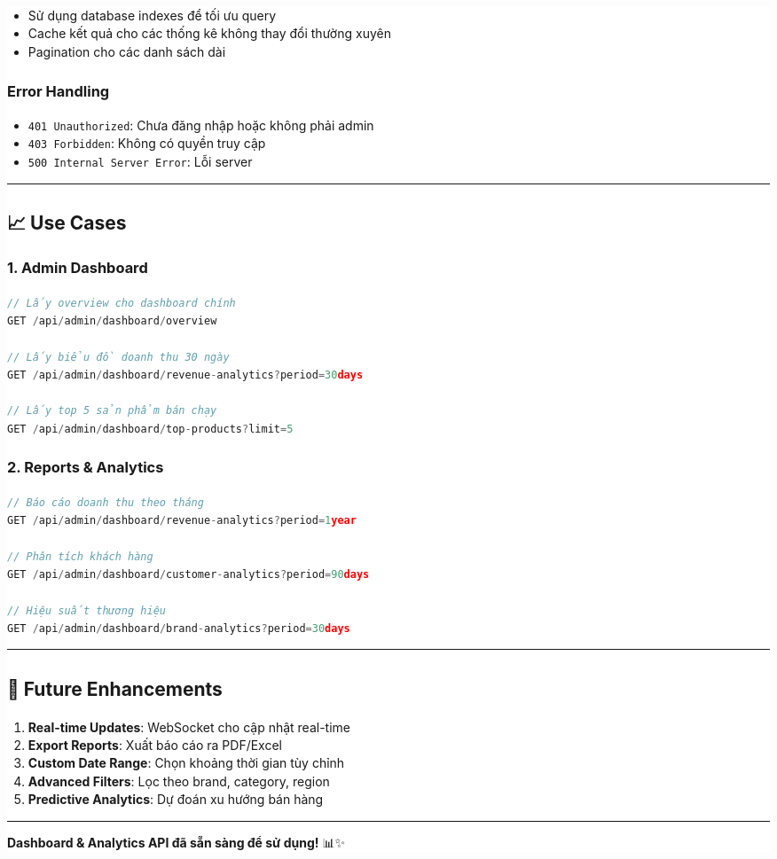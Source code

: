 -   Sử dụng database indexes để tối ưu query
-   Cache kết quả cho các thống kê không thay đổi thường xuyên
-   Pagination cho các danh sách dài

### Error Handling

-   `401 Unauthorized`: Chưa đăng nhập hoặc không phải admin
-   `403 Forbidden`: Không có quyền truy cập
-   `500 Internal Server Error`: Lỗi server

---

## 📈 Use Cases

### 1. **Admin Dashboard**

```javascript
// Lấy overview cho dashboard chính
GET /api/admin/dashboard/overview

// Lấy biểu đồ doanh thu 30 ngày
GET /api/admin/dashboard/revenue-analytics?period=30days

// Lấy top 5 sản phẩm bán chạy
GET /api/admin/dashboard/top-products?limit=5
```

### 2. **Reports & Analytics**

```javascript
// Báo cáo doanh thu theo tháng
GET /api/admin/dashboard/revenue-analytics?period=1year

// Phân tích khách hàng
GET /api/admin/dashboard/customer-analytics?period=90days

// Hiệu suất thương hiệu
GET /api/admin/dashboard/brand-analytics?period=30days
```

---

## 🚀 Future Enhancements

1. **Real-time Updates**: WebSocket cho cập nhật real-time
2. **Export Reports**: Xuất báo cáo ra PDF/Excel
3. **Custom Date Range**: Chọn khoảng thời gian tùy chỉnh
4. **Advanced Filters**: Lọc theo brand, category, region
5. **Predictive Analytics**: Dự đoán xu hướng bán hàng

---

**Dashboard & Analytics API đã sẵn sàng để sử dụng!** 📊✨
